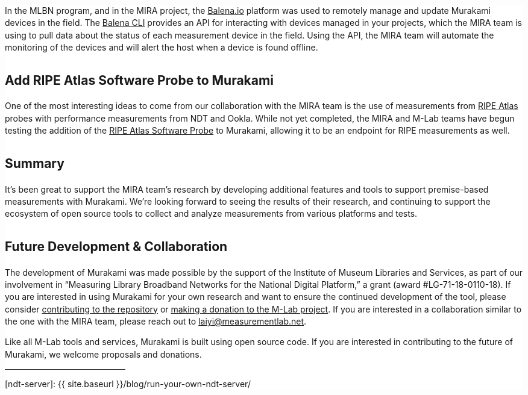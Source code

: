 In the MLBN program, and in the MIRA project, the [Balena.io][balena] platform was used to
remotely manage and update Murakami devices in the field. The [Balena CLI][cli]
provides an API for interacting with devices managed in your projects, which the
MIRA team is using to pull data about the status of each measurement device in
the field. Using the API, the MIRA team will automate the monitoring of the
devices and will alert the host when a device is found offline.

[balena]: https://www.balena.io/
[cli]: https://www.balena.io/docs/reference/balena-cli/

## Add RIPE Atlas Software Probe to Murakami

One of the most interesting ideas to come from our collaboration with the MIRA
team is the use of measurements from [RIPE Atlas][ripe] probes with performance
measurements from NDT and Ookla. While not yet completed, the MIRA and M-Lab
teams have begun testing the addition of the [RIPE Atlas Software Probe][ripe-sw] to
Murakami, allowing it to be an endpoint for RIPE measurements as well. 

[ripe]: https://atlas.ripe.net/
[ripe-sw]: https://atlas.ripe.net/docs/software-probe/

## Summary

It’s been great to support the MIRA team’s research by developing additional features and tools to support premise-based measurements with Murakami. We’re looking forward to seeing the results of their research, and continuing to support the ecosystem of open source tools to collect and analyze measurements from various platforms and tests.

## Future Development & Collaboration

The development of Murakami was made possible by the support of the Institute of Museum Libraries and Services, as part of our involvement in “Measuring Library Broadband Networks for the National Digital Platform,” a grant (award #LG-71-18-0110-18). If you are interested in using Murakami for your own research and want to ensure the continued development of the tool, please consider [contributing to the repository][contrib] or [making a donation to the M-Lab project][contribute]. If you are interested in a collaboration similar to the one with the MIRA team, please reach out to [laiyi@measurementlab.net](mailto:laiyi@measurementlab.net). 

Like all M-Lab tools and services, Murakami is built using open source code. If you are interested in contributing to the future of Murakami, we welcome proposals and donations. 

[contrib]: https://github.com/m-lab/murakami
[contribute]: https://www.measurementlab.net/contribute/#donate-to-m-lab

<hr style="width:200px;" id="footnotes">

[^1]: Federal Communications Commission. Measuring Fixed Broadband - Measuring
	Broadband America Program.
    https://www.fcc.gov/general/measuring-broadband-america-measuring-fixed-broadband

[^2]: Ofcom. UK home broadband performance, measurement period November 2020 - Technical
    Annex.
    https://www.ofcom.org.uk/research-and-data/telecoms-research/broadband-research/broadband-speeds/uk-home-broadband-performance-nov-2020
    
[^3]: Sundaresan, Srikanth; et al. Broadband Internet Performance: A View
    From the Gateway. ACM  SIGCOMM Computer Communication Review, Volume 41
    Issue 4 August 2011 pp 134–145. https://doi.org/10.1145/2043164.2018452

[^4]: Measurement Lab.  Locate API Usage. https://github.com/m-lab/locate/blob/master/USAGE.md 


[murakami]: https://github.com/m-lab/murakami/
[mlbn]: https://slis.simmons.edu/blogs/mlbn/
[imls]: https://www.imls.gov/grants/awarded/lg-71-18-0110-18-0
[mira]: https://www.internetsociety.org/blog/2021/05/mira-project-to-provide-overview-of-internets-resiliency-in-africa/
[afrinic]: https://www.afrinic.net/
[isoc]: https://www.internetsociety.org/issues/measurement/
[whitepaper]: https://pulse.internetsociety.org/wp-content/uploads/2021/05/Measuring-Internet-Resilience-in-Africa-EN-May2021.pdf
[webinar]: https://pulse.internetsociety.org/blog/6051
[iso3166]: https://en.wikipedia.org/wiki/ISO_3166-2
[ndt-server]: {{ site.baseurl }}/blog/run-your-own-ndt-server/